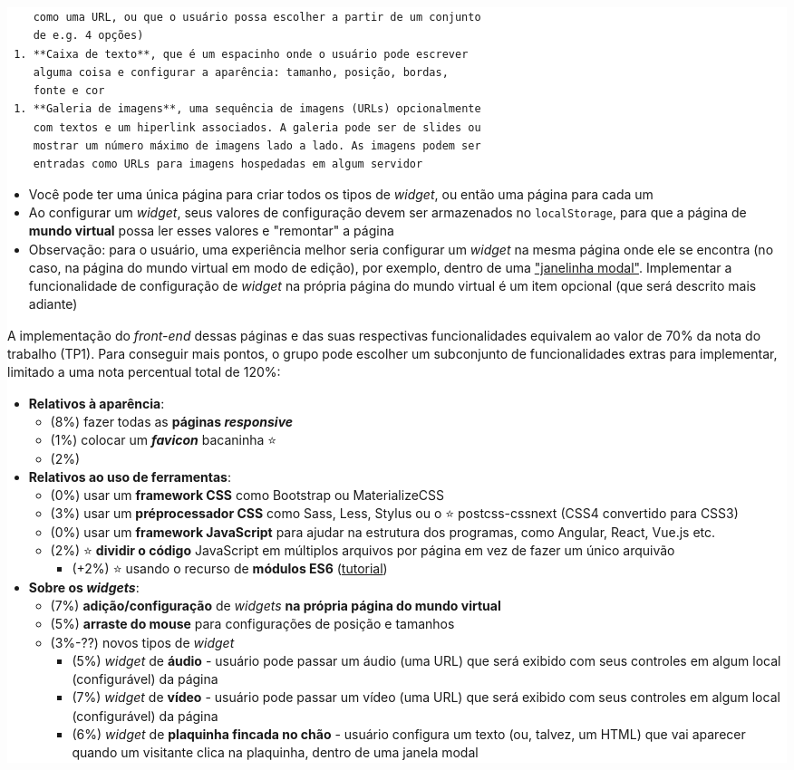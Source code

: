         como uma URL, ou que o usuário possa escolher a partir de um conjunto
        de e.g. 4 opções)
     1. **Caixa de texto**, que é um espacinho onde o usuário pode escrever
        alguma coisa e configurar a aparência: tamanho, posição, bordas,
        fonte e cor
     1. **Galeria de imagens**, uma sequência de imagens (URLs) opcionalmente
        com textos e um hiperlink associados. A galeria pode ser de slides ou
        mostrar um número máximo de imagens lado a lado. As imagens podem ser
        entradas como URLs para imagens hospedadas em algum servidor
   - Você pode ter uma única página para criar todos os tipos de _widget_, ou
     então uma página para cada um
   - Ao configurar um _widget_, seus valores de configuração devem ser
     armazenados no `localStorage`, para que a página de **mundo virtual** possa
     ler esses valores e "remontar" a página
   - Observação: para o usuário, uma experiência melhor seria configurar um
     _widget_ na mesma página onde ele se encontra (no caso,
     na página do mundo virtual em modo de edição), por exemplo, dentro de
     uma ["janelinha modal"][bootstrap-modal]. Implementar a funcionalidade
     de configuração de _widget_ na própria página do mundo virtual é um
     item opcional (que será descrito mais adiante)

[bootstrap-modal]: https://getbootstrap.com/docs/4.0/components/modal/

A implementação do _front-end_ dessas páginas e das suas respectivas
funcionalidades equivalem ao valor de 70% da nota do trabalho (TP1). Para
conseguir mais pontos, o grupo pode escolher um subconjunto de funcionalidades
extras para implementar, limitado a uma nota percentual total de 120%:

- **Relativos à aparência**:
  - (8%) fazer todas as **páginas _responsive_**
  - (1%) colocar um **_favicon_** bacaninha :star:
  - (2%)
- **Relativos ao uso de ferramentas**:
  - (0%) usar um **framework CSS** como Bootstrap ou MaterializeCSS
  - (3%) usar um **préprocessador CSS** como Sass, Less, Stylus ou o :star:
    postcss-cssnext (CSS4 convertido para CSS3)
  - (0%) usar um **framework JavaScript** para ajudar na estrutura dos
    programas, como Angular, React, Vue.js etc.
  - (2%) :star: **dividir o código** JavaScript em múltiplos arquivos por
    página em vez de fazer um único arquivão
    - (+2%) :star: usando o recurso de **módulos ES6** ([tutorial][tut-modules])
- **Sobre os _widgets_**:
  - (7%) **adição/configuração** de _widgets_ **na própria página do
    mundo virtual**
  - (5%) **arraste do mouse** para configurações de posição e tamanhos
  - (3%-??) novos tipos de _widget_
    - (5%) _widget_ de **áudio** - usuário pode passar um áudio (uma URL)
      que será exibido com seus controles em algum local (configurável)
      da página
    - (7%) _widget_ de **vídeo** - usuário pode passar um vídeo (uma URL)
      que será exibido com seus controles em algum local (configurável) da página
    - (6%) _widget_ de **plaquinha fincada no chão** - usuário configura um
      texto (ou, talvez, um HTML) que vai aparecer quando um visitante clica na
      plaquinha, dentro de uma janela modal


[plano-ensino]: https://fegemo.github.io/cefet-web/
[tut-modules]: https://www.sitepoint.com/understanding-es6-modules/
[monstro-verde]: http://terrivel.herokuapp.com/monster
[spriter-demo]: https://cdn.rawgit.com/flyover/spriter.ts/master/demo/index.html
[spriter]: https://brashmonkey.com/
[spine]: http://pt.esotericsoftware.com/
[dragonbones]: http://dragonbones.com/en/index.html
[gh-pages]: https://pages.github.com/